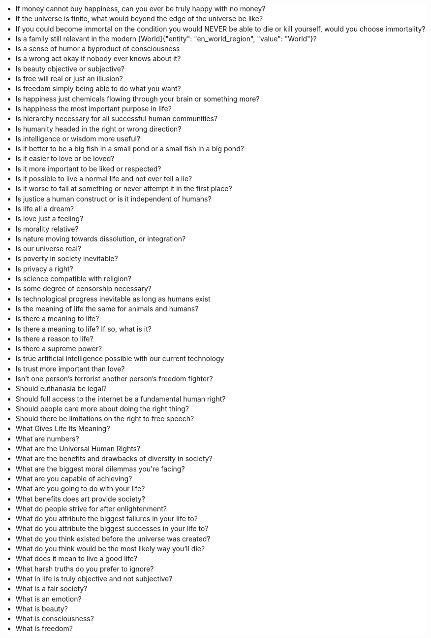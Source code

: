 - If money cannot buy happiness, can you ever be truly happy with no money?
- If the universe is finite, what would beyond the edge of the universe be like?
- If you could become immortal on the condition you would NEVER be able to die
  or kill yourself, would you choose immortality?
- Is a family still relevant in the modern [World]{"entity": "en_world_region", "value": "World"}?
- Is a sense of humor a byproduct of consciousness
- Is a wrong act okay if nobody ever knows about it?
- Is beauty objective or subjective?
- Is free will real or just an illusion?
- Is freedom simply being able to do what you want?
- Is happiness just chemicals flowing through your brain or something more?
- Is happiness the most important purpose in life?
- Is hierarchy necessary for all successful human communities?
- Is humanity headed in the right or wrong direction?
- Is intelligence or wisdom more useful?
- Is it better to be a big fish in a small pond or a small fish in a big pond?
- Is it easier to love or be loved?
- Is it more important to be liked or respected?
- Is it possible to live a normal life and not ever tell a lie?
- Is it worse to fail at something or never attempt it in the first place?
- Is justice a human construct or is it independent of humans?
- Is life all a dream?
- Is love just a feeling?
- Is morality relative?
- Is nature moving towards dissolution, or integration?
- Is our universe real?
- Is poverty in society inevitable?
- Is privacy a right?
- Is science compatible with religion?
- Is some degree of censorship necessary?
- Is technological progress inevitable as long as humans exist
- Is the meaning of life the same for animals and humans?
- Is there a meaning to life?
- Is there a meaning to life? If so, what is it?
- Is there a reason to life?
- Is there a supreme power?
- Is true artificial intelligence possible with our current technology
- Is trust more important than love?
- Isn’t one person’s terrorist another person’s freedom fighter?
- Should euthanasia be legal?
- Should full access to the internet be a fundamental human right?
- Should people care more about doing the right thing?
- Should there be limitations on the right to free speech?
- What Gives Life Its Meaning?
- What are numbers?
- What are the Universal Human Rights?
- What are the benefits and drawbacks of diversity in society?
- What are the biggest moral dilemmas you're facing?
- What are you capable of achieving?
- What are you going to do with your life?
- What benefits does art provide society?
- What do people strive for after enlightenment?
- What do you attribute the biggest failures in your life to?
- What do you attribute the biggest successes in your life to?
- What do you think existed before the universe was created?
- What do you think would be the most likely way you’ll die?
- What does it mean to live a good life?
- What harsh truths do you prefer to ignore?
- What in life is truly objective and not subjective?
- What is a fair society?
- What is an emotion?
- What is beauty?
- What is consciousness?
- What is freedom?